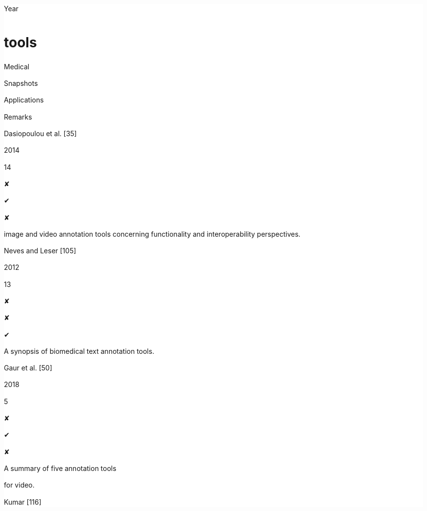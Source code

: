 Year 

# tools 

Medical 

Snapshots 

Applications 

Remarks 

Dasiopoulou et al. [35] 

2014 

14 

✘ 

✔ 

✘ 

image and video 
annotation tools concerning 
functionality and 
interoperability perspectives. 

Neves and Leser [105] 

2012 

13 

✘ 

✘ 

✔ 

A synopsis of biomedical 
text annotation tools. 

Gaur et al. [50] 

2018 

5 

✘ 

✔ 

✘ 

A summary of five 
annotation tools 

for video. 

Kumar [116] 
